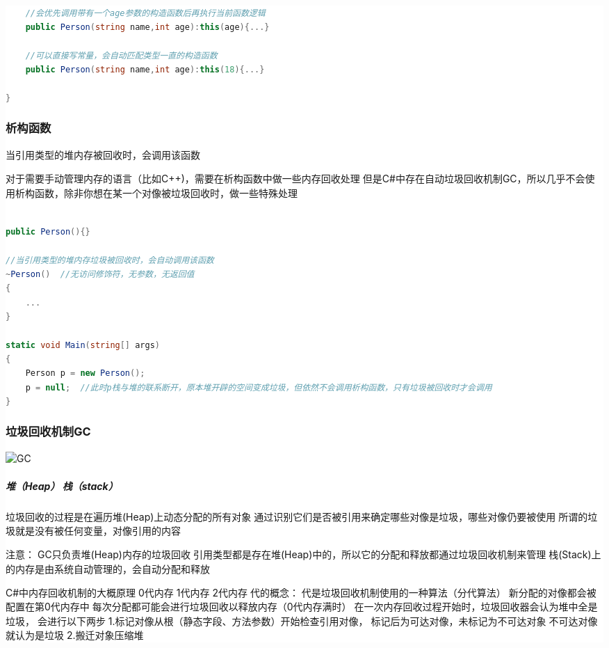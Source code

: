 ```C#
    //会优先调用带有一个age参数的构造函数后再执行当前函数逻辑
    public Person(string name,int age):this(age){...}
    
    //可以直接写常量，会自动匹配类型一直的构造函数
    public Person(string name,int age):this(18){...}
    
}
```



### 析构函数

当引用类型的堆内存被回收时，会调用该函数

对于需要手动管理内存的语言（比如C++)，需要在析构函数中做一些内存回收处理
但是C#中存在自动垃圾回收机制GC，所以几乎不会使用析构函数，除非你想在某一个对像被垃圾回收时，做一些特殊处理

```C#

public Person(){}

//当引用类型的堆内存垃圾被回收时，会自动调用该函数
~Person()  //无访问修饰符，无参数，无返回值
{
    ...
}

static void Main(string[] args)
{
    Person p = new Person();
    p = null;  //此时p栈与堆的联系断开，原本堆开辟的空间变成垃圾，但依然不会调用析构函数，只有垃圾被回收时才会调用
}
```



### 垃圾回收机制GC

![GC](D:\03-自学\C#\GC.png)

##### 堆（Heap） 栈（stack）

垃圾回收的过程是在遍历堆(Heap)上动态分配的所有对象
通过识别它们是否被引用来确定哪些对像是垃圾，哪些对像仍要被使用
所谓的垃圾就是没有被任何变量，对像引用的内容

注意：
GC只负责堆(Heap)内存的垃圾回收
引用类型都是存在堆(Heap)中的，所以它的分配和释放都通过垃圾回收机制来管理
栈(Stack)上的内存是由系统自动管理的，会自动分配和释放



C#中内存回收机制的大概原理
0代内存
1代内存
2代内存
代的概念：
代是垃圾回收机制使用的一种算法（分代算法）
新分配的对像都会被配置在第0代内存中
每次分配都可能会进行垃圾回收以释放内存（0代内存满时）
在一次内存回收过程开始时，垃圾回收器会认为堆中全是垃圾，
会进行以下两步
1.标记对像从根（静态字段、方法参数）开始检查引用对像，
标记后为可达对像，未标记为不可达对象
不可达对像就认为是垃圾
2.搬迁对象压缩堆